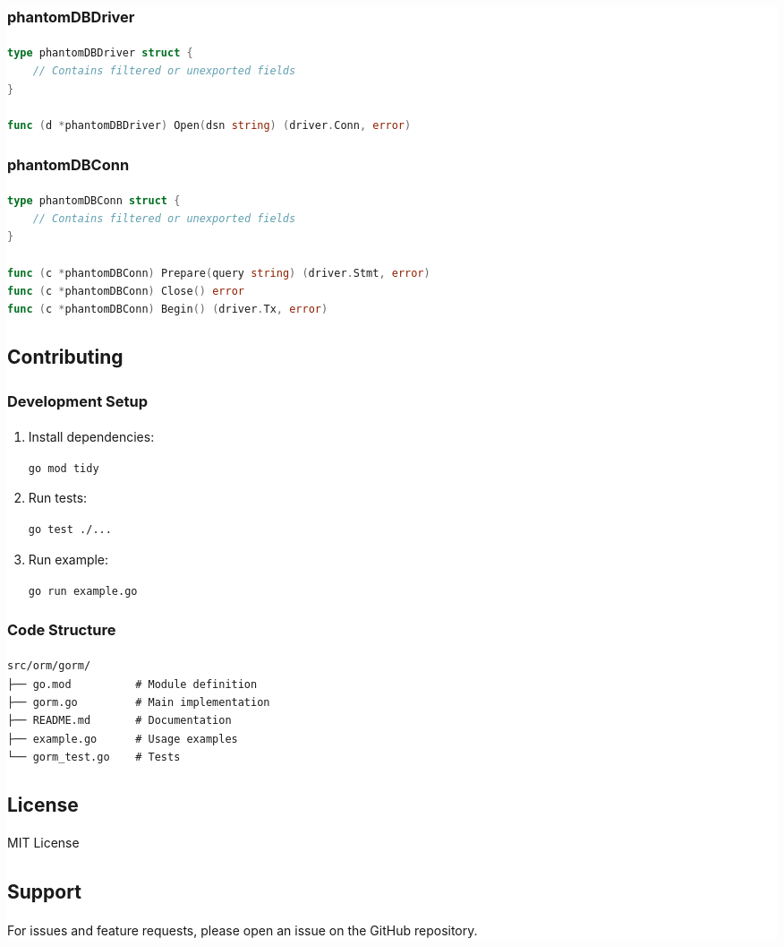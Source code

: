 ### phantomDBDriver

```go
type phantomDBDriver struct {
    // Contains filtered or unexported fields
}

func (d *phantomDBDriver) Open(dsn string) (driver.Conn, error)
```

### phantomDBConn

```go
type phantomDBConn struct {
    // Contains filtered or unexported fields
}

func (c *phantomDBConn) Prepare(query string) (driver.Stmt, error)
func (c *phantomDBConn) Close() error
func (c *phantomDBConn) Begin() (driver.Tx, error)
```

## Contributing

### Development Setup

1. Install dependencies:
   ```bash
   go mod tidy
   ```

2. Run tests:
   ```bash
   go test ./...
   ```

3. Run example:
   ```bash
   go run example.go
   ```

### Code Structure

```
src/orm/gorm/
├── go.mod          # Module definition
├── gorm.go         # Main implementation
├── README.md       # Documentation
├── example.go      # Usage examples
└── gorm_test.go    # Tests
```

## License

MIT License

## Support

For issues and feature requests, please open an issue on the GitHub repository.